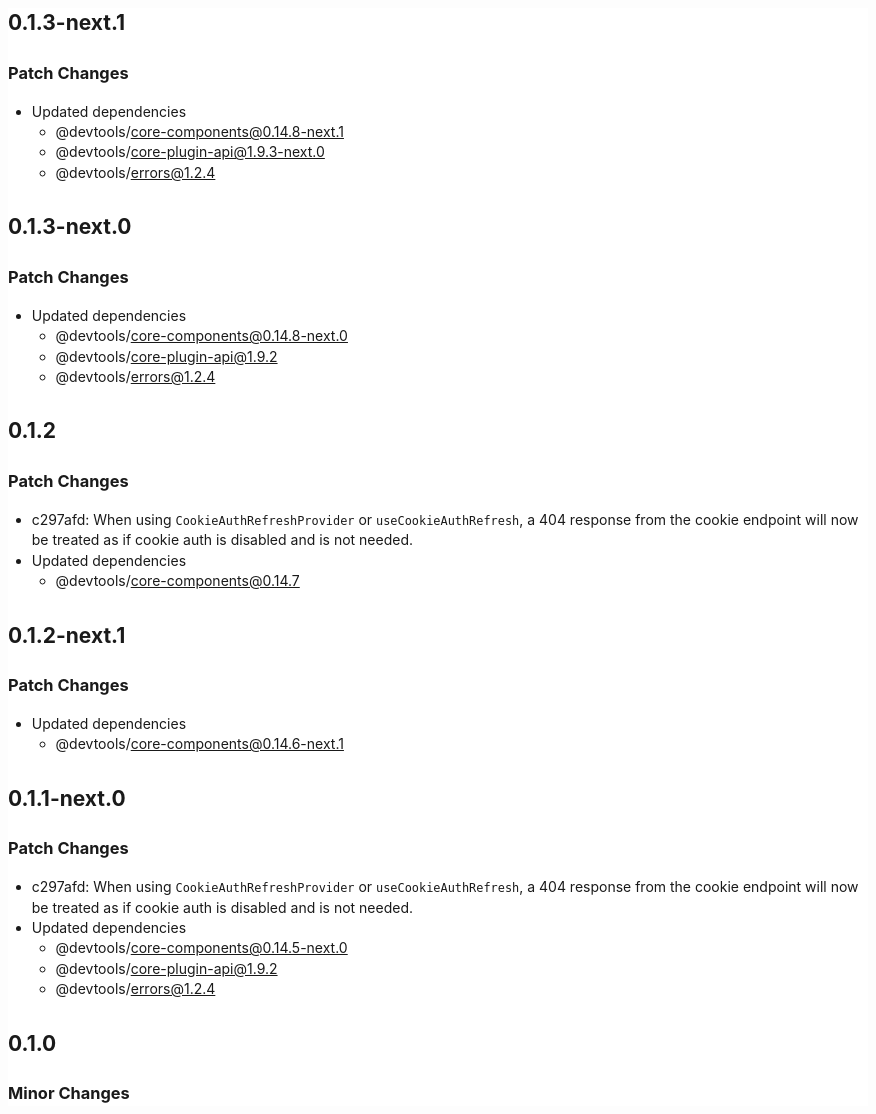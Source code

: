 ## 0.1.3-next.1

### Patch Changes

- Updated dependencies
  - @devtools/core-components@0.14.8-next.1
  - @devtools/core-plugin-api@1.9.3-next.0
  - @devtools/errors@1.2.4

## 0.1.3-next.0

### Patch Changes

- Updated dependencies
  - @devtools/core-components@0.14.8-next.0
  - @devtools/core-plugin-api@1.9.2
  - @devtools/errors@1.2.4

## 0.1.2

### Patch Changes

- c297afd: When using `CookieAuthRefreshProvider` or `useCookieAuthRefresh`, a 404 response from the cookie endpoint will now be treated as if cookie auth is disabled and is not needed.
- Updated dependencies
  - @devtools/core-components@0.14.7

## 0.1.2-next.1

### Patch Changes

- Updated dependencies
  - @devtools/core-components@0.14.6-next.1

## 0.1.1-next.0

### Patch Changes

- c297afd: When using `CookieAuthRefreshProvider` or `useCookieAuthRefresh`, a 404 response from the cookie endpoint will now be treated as if cookie auth is disabled and is not needed.
- Updated dependencies
  - @devtools/core-components@0.14.5-next.0
  - @devtools/core-plugin-api@1.9.2
  - @devtools/errors@1.2.4

## 0.1.0

### Minor Changes
